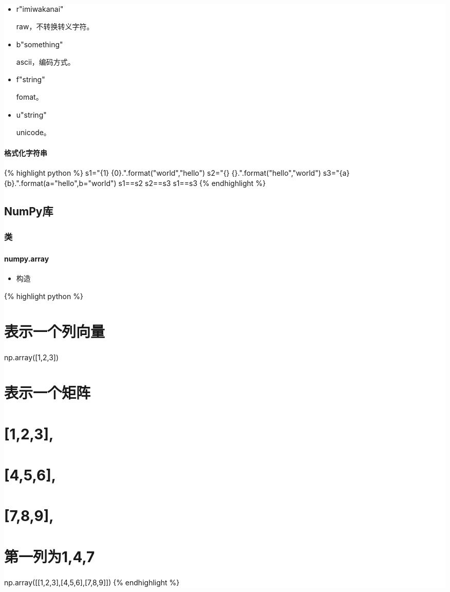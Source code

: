 - r"imiwakanai"

  raw，不转换转义字符。

- b"something"

  ascii，编码方式。

- f"string"

  fomat。

- u"string"

  unicode。

#### 格式化字符串

{% highlight python %}
s1="{1} {0}.".format("world","hello")
s2="{} {}.".format("hello","world")
s3="{a} {b}.".format(a="hello",b="world")
s1==s2
s2==s3
s1==s3
{% endhighlight %}
## NumPy库

### 类

#### numpy.array

- 构造

{% highlight python %}
# 表示一个列向量
np.array([1,2,3])
# 表示一个矩阵
# [1,2,3],
# [4,5,6],
# [7,8,9],
# 第一列为1,4,7
np.array([[1,2,3],[4,5,6],[7,8,9]])
{% endhighlight %}
    